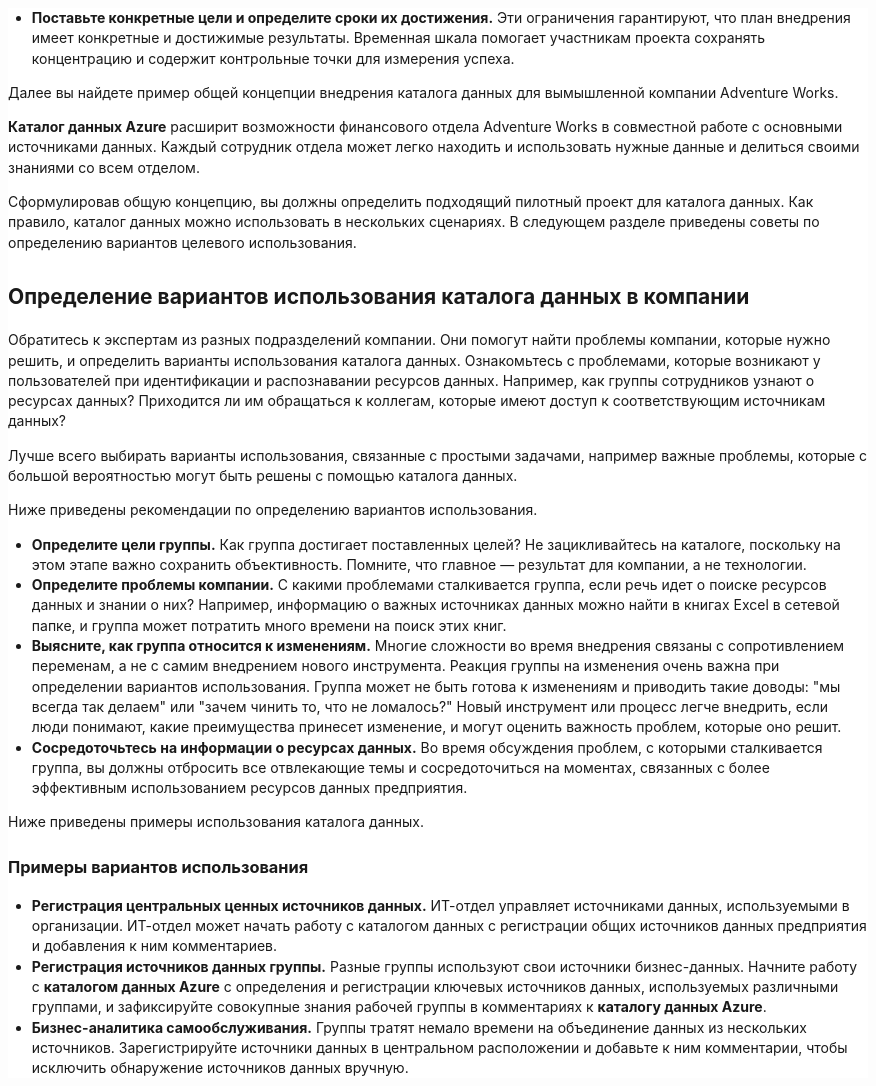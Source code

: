 * **Поставьте конкретные цели и определите сроки их достижения.** Эти ограничения гарантируют, что план внедрения имеет конкретные и достижимые результаты. Временная шкала помогает участникам проекта сохранять концентрацию и содержит контрольные точки для измерения успеха.

Далее вы найдете пример общей концепции внедрения каталога данных для вымышленной компании Adventure Works.

**Каталог данных Azure** расширит возможности финансового отдела Adventure Works в совместной работе с основными источниками данных. Каждый сотрудник отдела может легко находить и использовать нужные данные и делиться своими знаниями со всем отделом.

Сформулировав общую концепцию, вы должны определить подходящий пилотный проект для каталога данных. Как правило, каталог данных можно использовать в нескольких сценариях. В следующем разделе приведены советы по определению вариантов целевого использования.

## <a name="identify-data-catalog-business-use-cases"></a>Определение вариантов использования каталога данных в компании
Обратитесь к экспертам из разных подразделений компании. Они помогут найти проблемы компании, которые нужно решить, и определить варианты использования каталога данных. Ознакомьтесь с проблемами, которые возникают у пользователей при идентификации и распознавании ресурсов данных. Например, как группы сотрудников узнают о ресурсах данных? Приходится ли им обращаться к коллегам, которые имеют доступ к соответствующим источникам данных?

Лучше всего выбирать варианты использования, связанные с простыми задачами, например важные проблемы, которые с большой вероятностью могут быть решены с помощью каталога данных.

Ниже приведены рекомендации по определению вариантов использования.

* **Определите цели группы.** Как группа достигает поставленных целей? Не зацикливайтесь на каталоге, поскольку на этом этапе важно сохранить объективность. Помните, что главное — результат для компании, а не технологии.
* **Определите проблемы компании.** С какими проблемами сталкивается группа, если речь идет о поиске ресурсов данных и знании о них? Например, информацию о важных источниках данных можно найти в книгах Excel в сетевой папке, и группа может потратить много времени на поиск этих книг.
* **Выясните, как группа относится к изменениям.** Многие сложности во время внедрения связаны с сопротивлением переменам, а не с самим внедрением нового инструмента. Реакция группы на изменения очень важна при определении вариантов использования. Группа может не быть готова к изменениям и приводить такие доводы: "мы всегда так делаем" или "зачем чинить то, что не ломалось?" Новый инструмент или процесс легче внедрить, если люди понимают, какие преимущества принесет изменение, и могут оценить важность проблем, которые оно решит.
* **Сосредоточьтесь на информации о ресурсах данных.** Во время обсуждения проблем, с которыми сталкивается группа, вы должны отбросить все отвлекающие темы и сосредоточиться на моментах, связанных с более эффективным использованием ресурсов данных предприятия.

Ниже приведены примеры использования каталога данных.

### <a name="example-use-cases"></a>Примеры вариантов использования
* **Регистрация центральных ценных источников данных.** ИТ-отдел управляет источниками данных, используемыми в организации. ИТ-отдел может начать работу с каталогом данных с регистрации общих источников данных предприятия и добавления к ним комментариев.
* **Регистрация источников данных группы.** Разные группы используют свои источники бизнес-данных. Начните работу с **каталогом данных Azure** с определения и регистрации ключевых источников данных, используемых различными группами, и зафиксируйте совокупные знания рабочей группы в комментариях к **каталогу данных Azure**.
* **Бизнес-аналитика самообслуживания.** Группы тратят немало времени на объединение данных из нескольких источников. Зарегистрируйте источники данных в центральном расположении и добавьте к ним комментарии, чтобы исключить обнаружение источников данных вручную.
